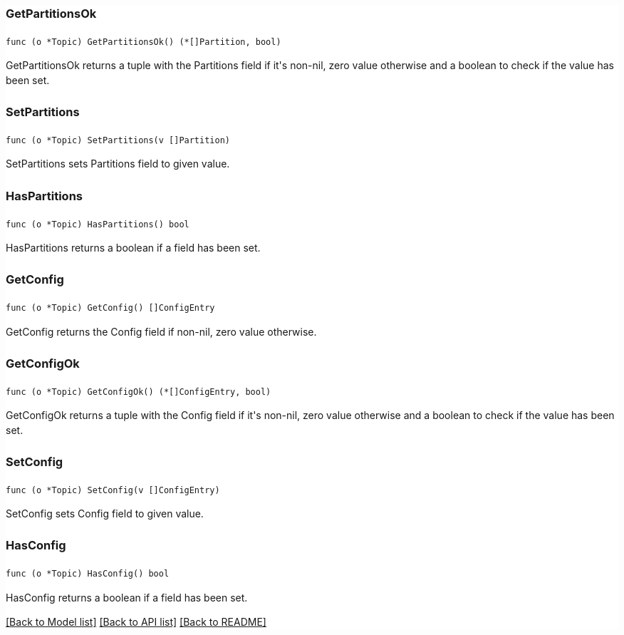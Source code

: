 ### GetPartitionsOk

`func (o *Topic) GetPartitionsOk() (*[]Partition, bool)`

GetPartitionsOk returns a tuple with the Partitions field if it's non-nil, zero value otherwise
and a boolean to check if the value has been set.

### SetPartitions

`func (o *Topic) SetPartitions(v []Partition)`

SetPartitions sets Partitions field to given value.

### HasPartitions

`func (o *Topic) HasPartitions() bool`

HasPartitions returns a boolean if a field has been set.

### GetConfig

`func (o *Topic) GetConfig() []ConfigEntry`

GetConfig returns the Config field if non-nil, zero value otherwise.

### GetConfigOk

`func (o *Topic) GetConfigOk() (*[]ConfigEntry, bool)`

GetConfigOk returns a tuple with the Config field if it's non-nil, zero value otherwise
and a boolean to check if the value has been set.

### SetConfig

`func (o *Topic) SetConfig(v []ConfigEntry)`

SetConfig sets Config field to given value.

### HasConfig

`func (o *Topic) HasConfig() bool`

HasConfig returns a boolean if a field has been set.


[[Back to Model list]](../README.md#documentation-for-models) [[Back to API list]](../README.md#documentation-for-api-endpoints) [[Back to README]](../README.md)


